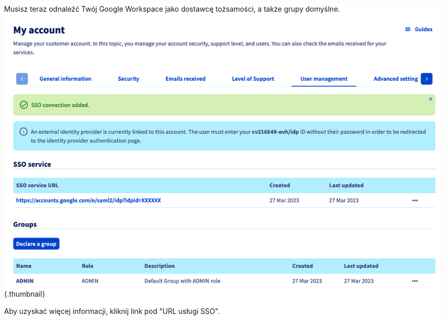 Musisz teraz odnaleźć Twój Google Workspace jako dostawcę tożsamości, a także grupy domyślne.

![Etap 3 OVHcloud logowania SSO](images/ovhcloud_user_management_connect_sso_3.png){.thumbnail}

Aby uzyskać więcej informacji, kliknij link pod "URL usługi SSO".
